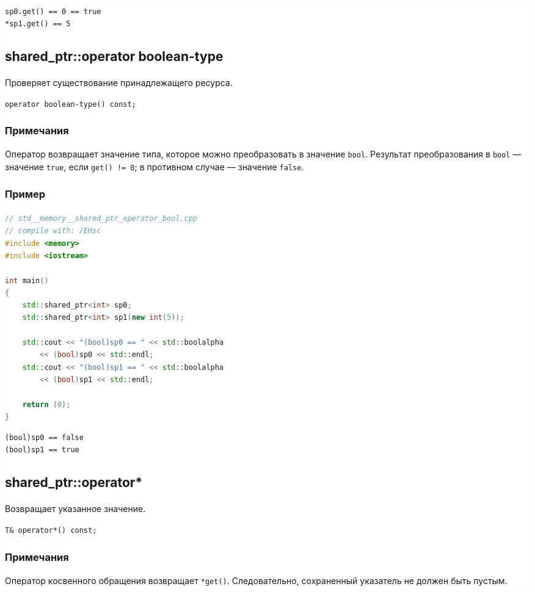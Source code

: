 ```Output  
sp0.get() == 0 == true  
*sp1.get() == 5  
```  
  
##  <a name="shared_ptr__operator_boolean-type"></a>  shared_ptr::operator boolean-type  
 Проверяет существование принадлежащего ресурса.  
  
```  
operator boolean-type() const;
```  
  
### <a name="remarks"></a>Примечания  
 Оператор возвращает значение типа, которое можно преобразовать в значение `bool`. Результат преобразования в `bool` — значение `true`, если `get() != 0`; в противном случае — значение `false`.  
  
### <a name="example"></a>Пример  
  
```cpp  
// std__memory__shared_ptr_operator_bool.cpp   
// compile with: /EHsc   
#include <memory>   
#include <iostream>   

int main()
{
    std::shared_ptr<int> sp0;
    std::shared_ptr<int> sp1(new int(5));

    std::cout << "(bool)sp0 == " << std::boolalpha
        << (bool)sp0 << std::endl;
    std::cout << "(bool)sp1 == " << std::boolalpha
        << (bool)sp1 << std::endl;

    return (0);
}

```  
  
```Output  
(bool)sp0 == false  
(bool)sp1 == true  
```  
  
##  <a name="op_star"></a>  shared_ptr::operator*  
 Возвращает указанное значение.  
  
```  
T& operator*() const;
```  
  
### <a name="remarks"></a>Примечания  
 Оператор косвенного обращения возвращает `*get()`. Следовательно, сохраненный указатель не должен быть пустым.  
  